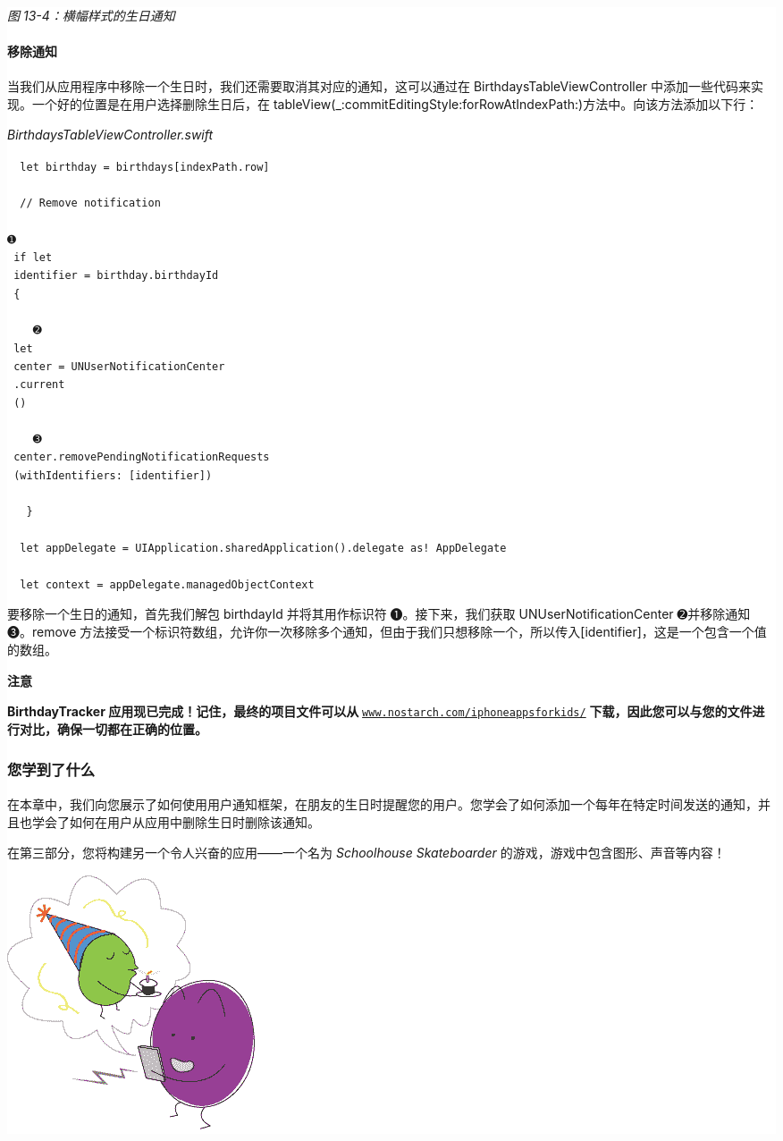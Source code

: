 *图 13-4：横幅样式的生日通知*

#### **移除通知**

当我们从应用程序中移除一个生日时，我们还需要取消其对应的通知，这可以通过在 BirthdaysTableViewController 中添加一些代码来实现。一个好的位置是在用户选择删除生日后，在 tableView(_:commitEditingStyle:forRowAtIndexPath:)方法中。向该方法添加以下行：

*BirthdaysTableViewController.swift*

```
  let birthday = birthdays[indexPath.row]

  // Remove notification

➊
 if let
 identifier = birthday.birthdayId
 {

    ➋
 let
 center = UNUserNotificationCenter
 .current
 ()

    ➌
 center.removePendingNotificationRequests
 (withIdentifiers: [identifier])

   }

  let appDelegate = UIApplication.sharedApplication().delegate as! AppDelegate

  let context = appDelegate.managedObjectContext

```

要移除一个生日的通知，首先我们解包 birthdayId 并将其用作标识符 ➊。接下来，我们获取 UNUserNotificationCenter ➋并移除通知 ➌。remove 方法接受一个标识符数组，允许你一次移除多个通知，但由于我们只想移除一个，所以传入[identifier]，这是一个包含一个值的数组。

**注意**

**BirthdayTracker 应用现已完成！记住，最终的项目文件可以从** [`www.nostarch.com/iphoneappsforkids/`](https://www.nostarch.com/iphoneappsforkids/) **下载，因此您可以与您的文件进行对比，确保一切都在正确的位置。**

### **您学到了什么**

在本章中，我们向您展示了如何使用用户通知框架，在朋友的生日时提醒您的用户。您学会了如何添加一个每年在特定时间发送的通知，并且也学会了如何在用户从应用中删除生日时删除该通知。

在第三部分，您将构建另一个令人兴奋的应用——一个名为 *Schoolhouse Skateboarder* 的游戏，游戏中包含图形、声音等内容！

![](img/Image00268.jpg)
